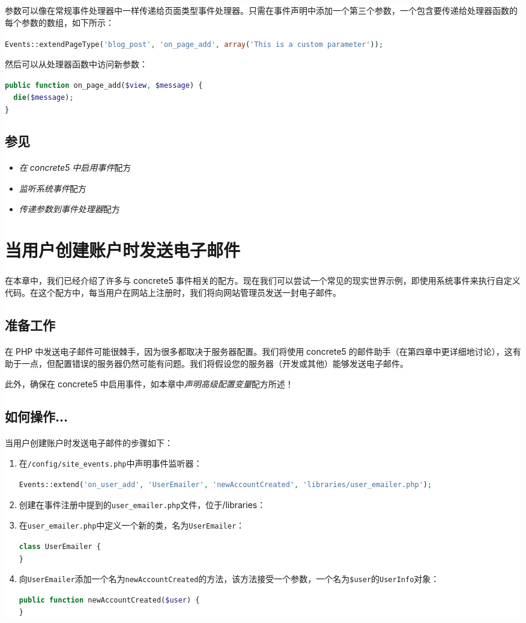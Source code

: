 参数可以像在常规事件处理器中一样传递给页面类型事件处理器。只需在事件声明中添加一个第三个参数，一个包含要传递给处理器函数的每个参数的数组，如下所示：

```php
Events::extendPageType('blog_post', 'on_page_add', array('This is a custom parameter'));
```

然后可以从处理器函数中访问新参数：

```php
public function on_page_add($view, $message) {
  die($message);
}
```

## 参见

+   *在 concrete5 中启用事件*配方

+   *监听系统事件*配方

+   *传递参数到事件处理器*配方

# 当用户创建账户时发送电子邮件

在本章中，我们已经介绍了许多与 concrete5 事件相关的配方。现在我们可以尝试一个常见的现实世界示例，即使用系统事件来执行自定义代码。在这个配方中，每当用户在网站上注册时，我们将向网站管理员发送一封电子邮件。

## 准备工作

在 PHP 中发送电子邮件可能很棘手，因为很多都取决于服务器配置。我们将使用 concrete5 的邮件助手（在第四章中更详细地讨论），这有助于一点，但配置错误的服务器仍然可能有问题。我们将假设您的服务器（开发或其他）能够发送电子邮件。

此外，确保在 concrete5 中启用事件，如本章中*声明高级配置变量*配方所述！

## 如何操作...

当用户创建账户时发送电子邮件的步骤如下：

1.  在`/config/site_events.php`中声明事件监听器：

    ```php
    Events::extend('on_user_add', 'UserEmailer', 'newAccountCreated', 'libraries/user_emailer.php');
    ```

1.  创建在事件注册中提到的`user_emailer.php`文件，位于/libraries：

1.  在`user_emailer.php`中定义一个新的类，名为`UserEmailer`：

    ```php
    class UserEmailer {
    }
    ```

1.  向`UserEmailer`添加一个名为`newAccountCreated`的方法，该方法接受一个参数，一个名为`$user`的`UserInfo`对象：

    ```php
    public function newAccountCreated($user) {
    }
    ```
